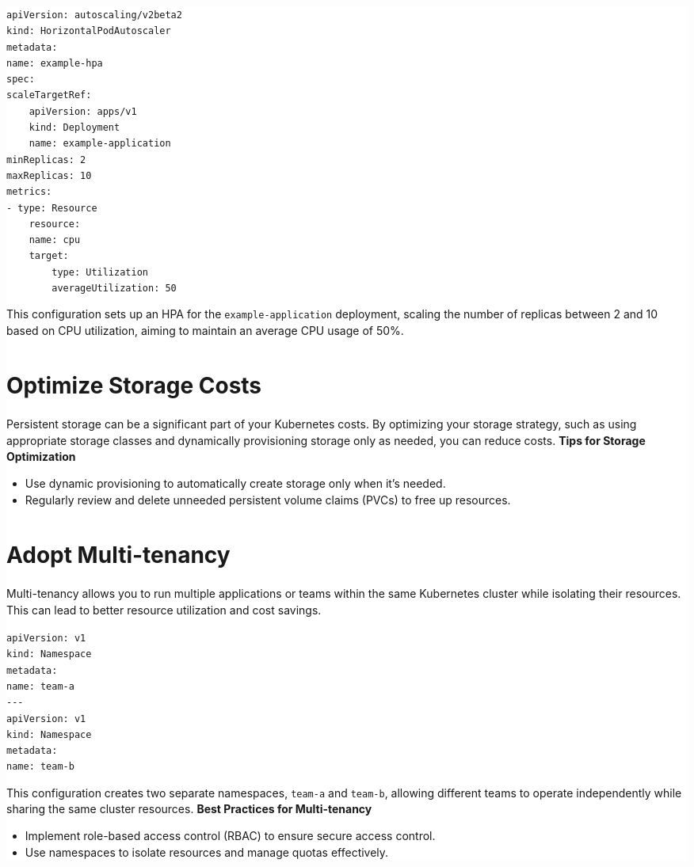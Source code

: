     apiVersion: autoscaling/v2beta2
    kind: HorizontalPodAutoscaler
    metadata:
    name: example-hpa
    spec:
    scaleTargetRef:
        apiVersion: apps/v1
        kind: Deployment
        name: example-application
    minReplicas: 2
    maxReplicas: 10
    metrics:
    - type: Resource
        resource:
        name: cpu
        target:
            type: Utilization
            averageUtilization: 50

This configuration sets up an HPA for the `example-application` deployment, scaling the number of replicas between 2 and 10 based on CPU utilization, aiming to maintain an average CPU usage of 50%.

# Optimize Storage Costs

Persistent storage can be a significant part of your Kubernetes costs. By optimizing your storage strategy, such as using appropriate storage classes and dynamically provisioning storage only as needed, you can reduce costs.
**Tips for Storage Optimization**

- Use dynamic provisioning to automatically create storage only when it’s needed.
- Regularly review and delete unneeded persistent volume claims (PVCs) to free up resources.

# Adopt Multi-tenancy

Multi-tenancy allows you to run multiple applications or teams within the same Kubernetes cluster while isolating their resources. This can lead to better resource utilization and cost savings.

    apiVersion: v1
    kind: Namespace
    metadata:
    name: team-a
    ---
    apiVersion: v1
    kind: Namespace
    metadata:
    name: team-b

This configuration creates two separate namespaces, `team-a` and `team-b`, allowing different teams to operate independently while sharing the same cluster resources.
**Best Practices for Multi-tenancy**

- Implement role-based access control (RBAC) to ensure secure access control.
- Use namespaces to isolate resources and manage quotas effectively.
